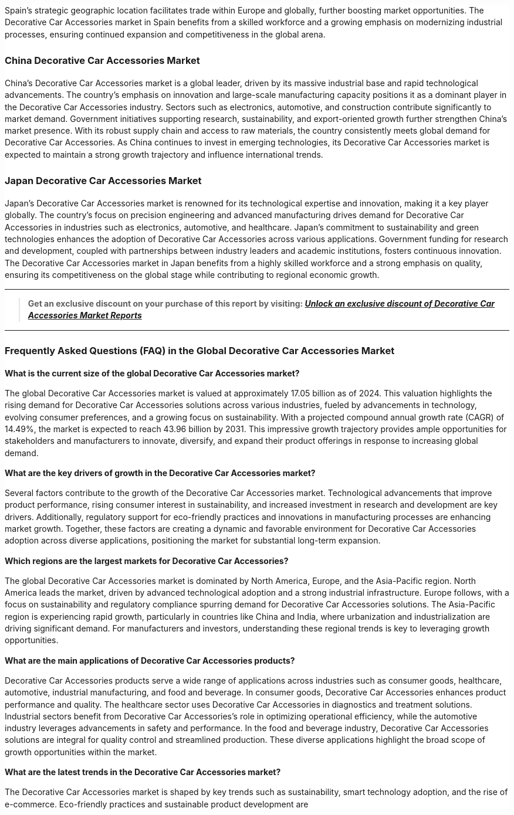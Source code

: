 Spain&rsquo;s strategic geographic location facilitates trade within Europe and globally, further boosting market opportunities. The Decorative Car Accessories market in Spain benefits from a skilled workforce and a growing emphasis on modernizing industrial processes, ensuring continued expansion and competitiveness in the global arena.</p><h3>China Decorative Car Accessories Market</h3><p>China&rsquo;s Decorative Car Accessories market is a global leader, driven by its massive industrial base and rapid technological advancements. The country&rsquo;s emphasis on innovation and large-scale manufacturing capacity positions it as a dominant player in the Decorative Car Accessories industry. Sectors such as electronics, automotive, and construction contribute significantly to market demand. Government initiatives supporting research, sustainability, and export-oriented growth further strengthen China&rsquo;s market presence. With its robust supply chain and access to raw materials, the country consistently meets global demand for Decorative Car Accessories. As China continues to invest in emerging technologies, its Decorative Car Accessories market is expected to maintain a strong growth trajectory and influence international trends.</p><h3>Japan Decorative Car Accessories Market</h3><p>Japan&rsquo;s Decorative Car Accessories market is renowned for its technological expertise and innovation, making it a key player globally. The country&rsquo;s focus on precision engineering and advanced manufacturing drives demand for Decorative Car Accessories in industries such as electronics, automotive, and healthcare. Japan&rsquo;s commitment to sustainability and green technologies enhances the adoption of Decorative Car Accessories across various applications. Government funding for research and development, coupled with partnerships between industry leaders and academic institutions, fosters continuous innovation. The Decorative Car Accessories market in Japan benefits from a highly skilled workforce and a strong emphasis on quality, ensuring its competitiveness on the global stage while contributing to regional economic growth.</p><hr /><blockquote><p><strong>Get an exclusive discount on your purchase of this report by visiting: <em><a href="://marketresearchpulse.com/ask-for-discount/43673?utm_source=Github&amp;utm_medium=0112">Unlock an exclusive discount of Decorative Car Accessories Market Reports</a></em>&nbsp;</strong></p></blockquote><hr /><h3>Frequently Asked Questions (FAQ) in the Global Decorative Car Accessories Market</h3><p><strong>What is the current size of the global Decorative Car Accessories market?</strong></p><p>The global Decorative Car Accessories market is valued at approximately 17.05 billion as of 2024. This valuation highlights the rising demand for Decorative Car Accessories solutions across various industries, fueled by advancements in technology, evolving consumer preferences, and a growing focus on sustainability. With a projected compound annual growth rate (CAGR) of 14.49%, the market is expected to reach 43.96 billion by 2031. This impressive growth trajectory provides ample opportunities for stakeholders and manufacturers to innovate, diversify, and expand their product offerings in response to increasing global demand.</p><p><strong>What are the key drivers of growth in the Decorative Car Accessories market?</strong></p><p>Several factors contribute to the growth of the Decorative Car Accessories market. Technological advancements that improve product performance, rising consumer interest in sustainability, and increased investment in research and development are key drivers. Additionally, regulatory support for eco-friendly practices and innovations in manufacturing processes are enhancing market growth. Together, these factors are creating a dynamic and favorable environment for Decorative Car Accessories adoption across diverse applications, positioning the market for substantial long-term expansion.</p><p><strong>Which regions are the largest markets for Decorative Car Accessories?</strong></p><p>The global Decorative Car Accessories market is dominated by North America, Europe, and the Asia-Pacific region. North America leads the market, driven by advanced technological adoption and a strong industrial infrastructure. Europe follows, with a focus on sustainability and regulatory compliance spurring demand for Decorative Car Accessories solutions. The Asia-Pacific region is experiencing rapid growth, particularly in countries like China and India, where urbanization and industrialization are driving significant demand. For manufacturers and investors, understanding these regional trends is key to leveraging growth opportunities.</p><p><strong>What are the main applications of Decorative Car Accessories products?</strong></p><p>Decorative Car Accessories products serve a wide range of applications across industries such as consumer goods, healthcare, automotive, industrial manufacturing, and food and beverage. In consumer goods, Decorative Car Accessories enhances product performance and quality. The healthcare sector uses Decorative Car Accessories in diagnostics and treatment solutions. Industrial sectors benefit from Decorative Car Accessories&rsquo;s role in optimizing operational efficiency, while the automotive industry leverages advancements in safety and performance. In the food and beverage industry, Decorative Car Accessories solutions are integral for quality control and streamlined production. These diverse applications highlight the broad scope of growth opportunities within the market.</p><p><strong>What are the latest trends in the Decorative Car Accessories market?</strong></p><p>The Decorative Car Accessories market is shaped by key trends such as sustainability, smart technology adoption, and the rise of e-commerce. Eco-friendly practices and sustainable product development are
